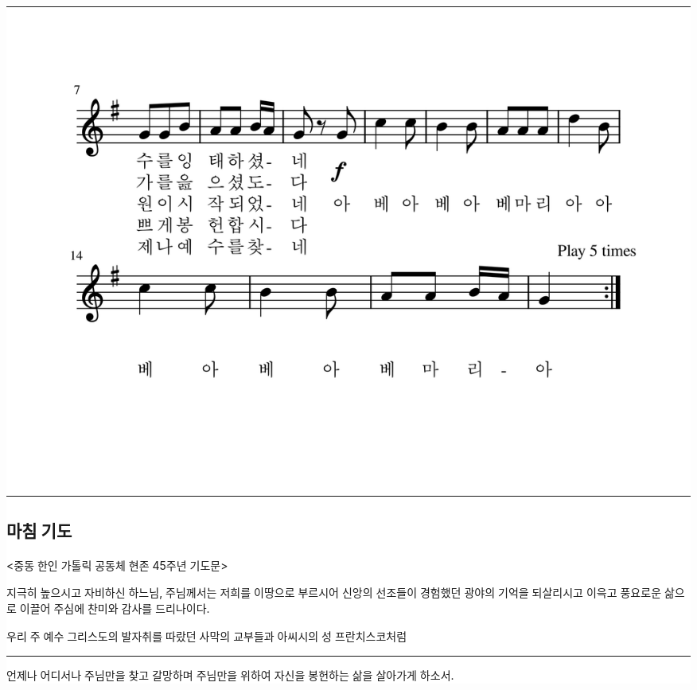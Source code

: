 
---

![bg](score-images/로사리오의기도-2.svg)

---

## 마침 기도

<중동 한인 가톨릭 공동체 현존 45주년 기도문>

지극히 높으시고 자비하신 하느님,
주님께서는 저희를 이땅으로 부르시어
신앙의 선조들이 경험했던 광야의 기억을 되살리시고
이윽고 풍요로운 삶으로 이끌어 주심에
찬미와 감사를 드리나이다.

우리 주 예수 그리스도의 발자취를 따랐던
사막의 교부들과 아씨시의 성 프란치스코처럼

---

언제나 어디서나 주님만을 찾고 갈망하며
주님만을 위하여 자신을 봉헌하는 삶을 살아가게 하소서.
